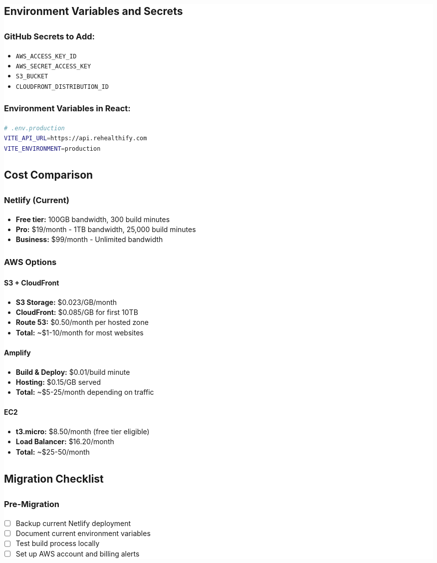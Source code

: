 ## Environment Variables and Secrets

### GitHub Secrets to Add:
- `AWS_ACCESS_KEY_ID`
- `AWS_SECRET_ACCESS_KEY`
- `S3_BUCKET`
- `CLOUDFRONT_DISTRIBUTION_ID`

### Environment Variables in React:
```bash
# .env.production
VITE_API_URL=https://api.rehealthify.com
VITE_ENVIRONMENT=production
```

## Cost Comparison

### Netlify (Current)
- **Free tier:** 100GB bandwidth, 300 build minutes
- **Pro:** $19/month - 1TB bandwidth, 25,000 build minutes
- **Business:** $99/month - Unlimited bandwidth

### AWS Options

#### S3 + CloudFront
- **S3 Storage:** $0.023/GB/month
- **CloudFront:** $0.085/GB for first 10TB
- **Route 53:** $0.50/month per hosted zone
- **Total:** ~$1-10/month for most websites

#### Amplify
- **Build & Deploy:** $0.01/build minute
- **Hosting:** $0.15/GB served
- **Total:** ~$5-25/month depending on traffic

#### EC2
- **t3.micro:** $8.50/month (free tier eligible)
- **Load Balancer:** $16.20/month
- **Total:** ~$25-50/month

## Migration Checklist

### Pre-Migration
- [ ] Backup current Netlify deployment
- [ ] Document current environment variables
- [ ] Test build process locally
- [ ] Set up AWS account and billing alerts
